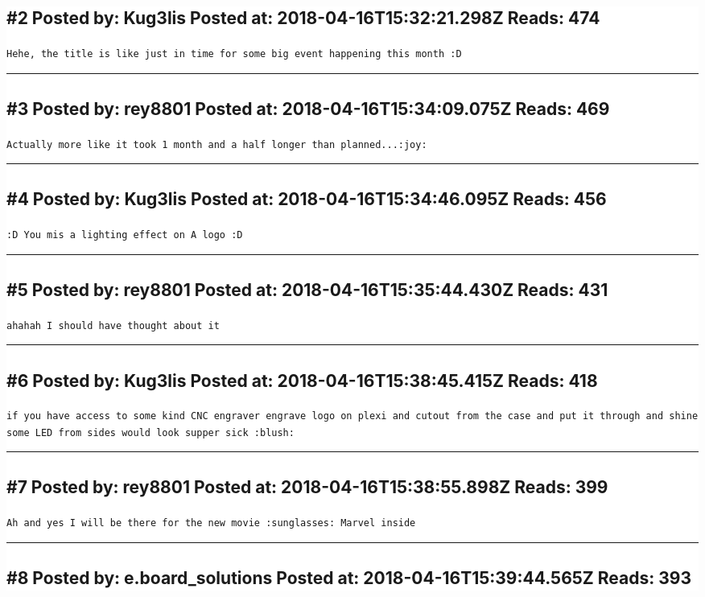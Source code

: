 ## \#2 Posted by: Kug3lis Posted at: 2018-04-16T15:32:21.298Z Reads: 474

```
Hehe, the title is like just in time for some big event happening this month :D
```

---
## \#3 Posted by: rey8801 Posted at: 2018-04-16T15:34:09.075Z Reads: 469

```
Actually more like it took 1 month and a half longer than planned...:joy:
```

---
## \#4 Posted by: Kug3lis Posted at: 2018-04-16T15:34:46.095Z Reads: 456

```
:D You mis a lighting effect on A logo :D
```

---
## \#5 Posted by: rey8801 Posted at: 2018-04-16T15:35:44.430Z Reads: 431

```
ahahah I should have thought about it
```

---
## \#6 Posted by: Kug3lis Posted at: 2018-04-16T15:38:45.415Z Reads: 418

```
if you have access to some kind CNC engraver engrave logo on plexi and cutout from the case and put it through and shine some LED from sides would look supper sick :blush:
```

---
## \#7 Posted by: rey8801 Posted at: 2018-04-16T15:38:55.898Z Reads: 399

```
Ah and yes I will be there for the new movie :sunglasses: Marvel inside
```

---
## \#8 Posted by: e.board_solutions Posted at: 2018-04-16T15:39:44.565Z Reads: 393
